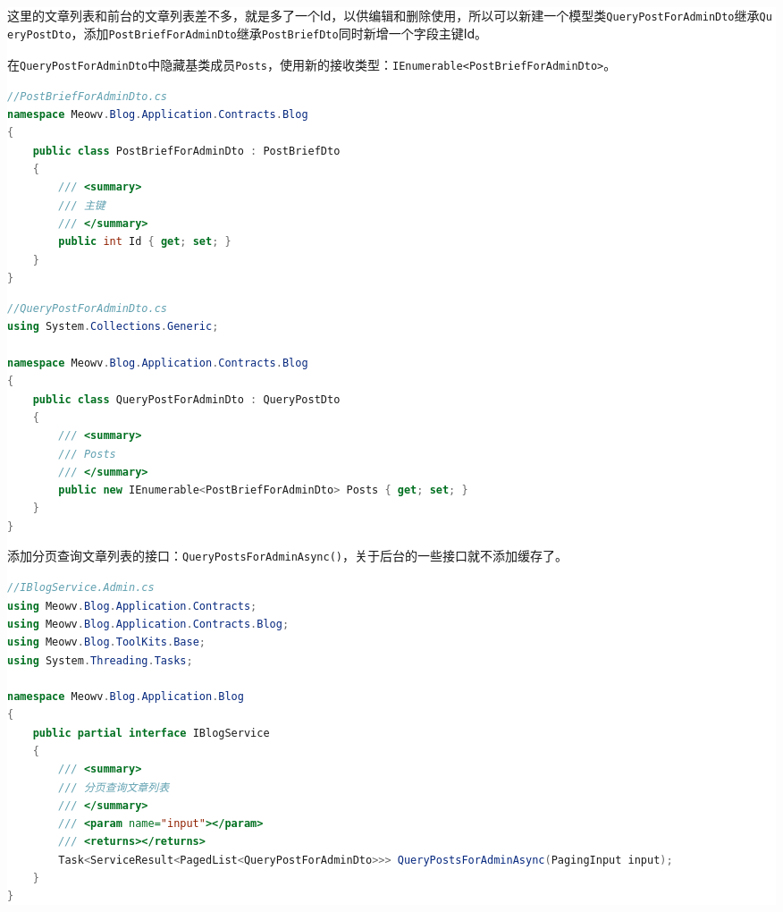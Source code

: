 这里的文章列表和前台的文章列表差不多，就是多了一个Id，以供编辑和删除使用，所以可以新建一个模型类`QueryPostForAdminDto`继承`QueryPostDto`，添加`PostBriefForAdminDto`继承`PostBriefDto`同时新增一个字段主键Id。

在`QueryPostForAdminDto`中隐藏基类成员`Posts`，使用新的接收类型：`IEnumerable<PostBriefForAdminDto>`。

```csharp
//PostBriefForAdminDto.cs
namespace Meowv.Blog.Application.Contracts.Blog
{
    public class PostBriefForAdminDto : PostBriefDto
    {
        /// <summary>
        /// 主键
        /// </summary>
        public int Id { get; set; }
    }
}
```

```csharp
//QueryPostForAdminDto.cs
using System.Collections.Generic;

namespace Meowv.Blog.Application.Contracts.Blog
{
    public class QueryPostForAdminDto : QueryPostDto
    {
        /// <summary>
        /// Posts
        /// </summary>
        public new IEnumerable<PostBriefForAdminDto> Posts { get; set; }
    }
}
```

添加分页查询文章列表的接口：`QueryPostsForAdminAsync()`，关于后台的一些接口就不添加缓存了。

```csharp
//IBlogService.Admin.cs
using Meowv.Blog.Application.Contracts;
using Meowv.Blog.Application.Contracts.Blog;
using Meowv.Blog.ToolKits.Base;
using System.Threading.Tasks;

namespace Meowv.Blog.Application.Blog
{
    public partial interface IBlogService
    {
        /// <summary>
        /// 分页查询文章列表
        /// </summary>
        /// <param name="input"></param>
        /// <returns></returns>
        Task<ServiceResult<PagedList<QueryPostForAdminDto>>> QueryPostsForAdminAsync(PagingInput input);
    }
}
```
